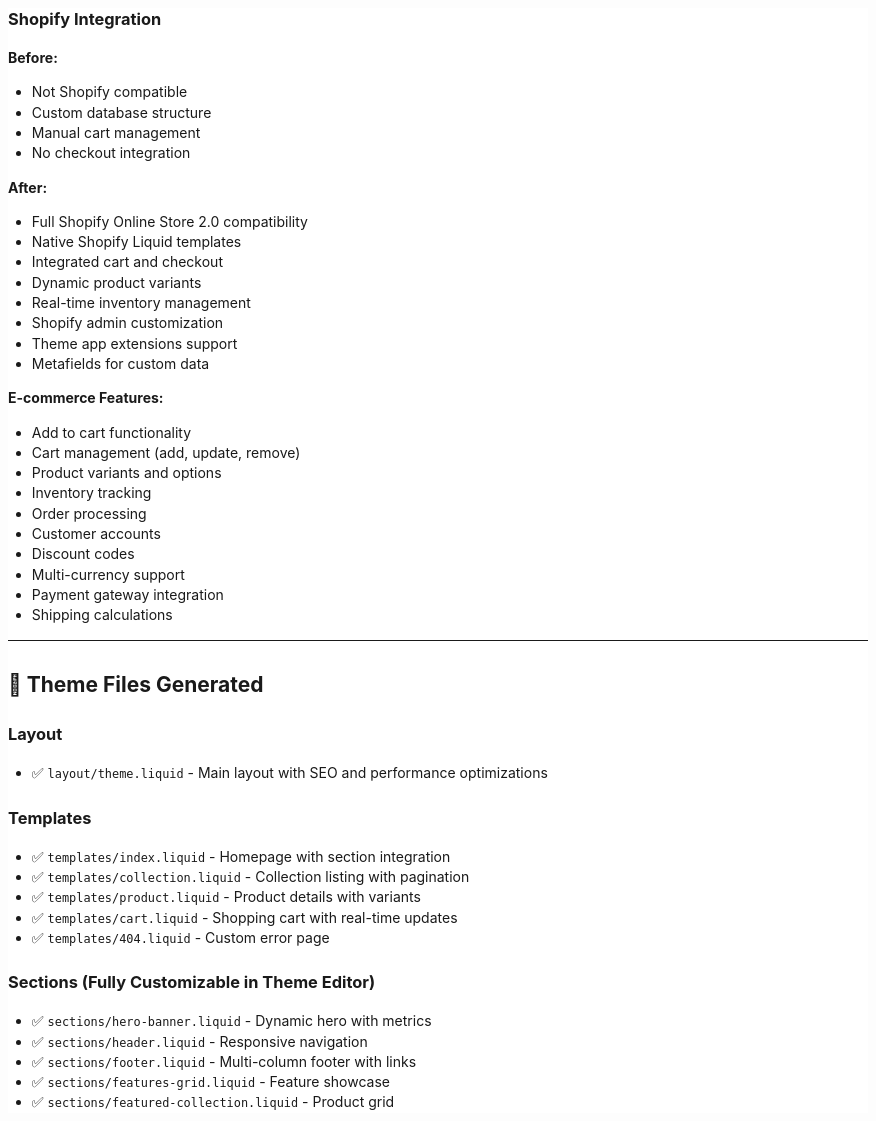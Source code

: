 
### **Shopify Integration**

**Before:**
- Not Shopify compatible
- Custom database structure
- Manual cart management
- No checkout integration

**After:**
- Full Shopify Online Store 2.0 compatibility
- Native Shopify Liquid templates
- Integrated cart and checkout
- Dynamic product variants
- Real-time inventory management
- Shopify admin customization
- Theme app extensions support
- Metafields for custom data

**E-commerce Features:**
- Add to cart functionality
- Cart management (add, update, remove)
- Product variants and options
- Inventory tracking
- Order processing
- Customer accounts
- Discount codes
- Multi-currency support
- Payment gateway integration
- Shipping calculations

---

## 🧱 Theme Files Generated

### **Layout**
- ✅ `layout/theme.liquid` - Main layout with SEO and performance optimizations

### **Templates**
- ✅ `templates/index.liquid` - Homepage with section integration
- ✅ `templates/collection.liquid` - Collection listing with pagination
- ✅ `templates/product.liquid` - Product details with variants
- ✅ `templates/cart.liquid` - Shopping cart with real-time updates
- ✅ `templates/404.liquid` - Custom error page

### **Sections** (Fully Customizable in Theme Editor)
- ✅ `sections/hero-banner.liquid` - Dynamic hero with metrics
- ✅ `sections/header.liquid` - Responsive navigation
- ✅ `sections/footer.liquid` - Multi-column footer with links
- ✅ `sections/features-grid.liquid` - Feature showcase
- ✅ `sections/featured-collection.liquid` - Product grid
